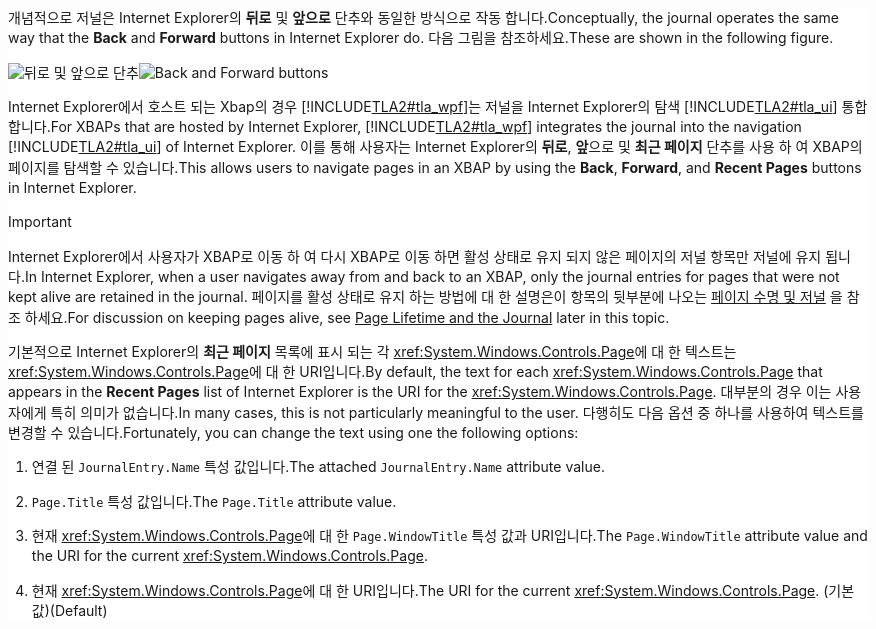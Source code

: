 <span data-ttu-id="566f7-293">개념적으로 저널은 Internet Explorer의 **뒤로** 및 **앞으로** 단추와 동일한 방식으로 작동 합니다.</span><span class="sxs-lookup"><span data-stu-id="566f7-293">Conceptually, the journal operates the same way that the **Back** and **Forward** buttons in Internet Explorer do.</span></span> <span data-ttu-id="566f7-294">다음 그림을 참조하세요.</span><span class="sxs-lookup"><span data-stu-id="566f7-294">These are shown in the following figure.</span></span>

<span data-ttu-id="566f7-295">![뒤로 및 앞으로 단추](./media/navigation-overview/back-and-forward-navigation.png "뒤로 및 앞으로 단추를 사용 하 여 탐색 합니다.")</span><span class="sxs-lookup"><span data-stu-id="566f7-295">![Back and Forward buttons](./media/navigation-overview/back-and-forward-navigation.png "Navigate with the back and forward buttons.")</span></span>

<span data-ttu-id="566f7-296">Internet Explorer에서 호스트 되는 Xbap의 경우 [!INCLUDE[TLA2#tla_wpf](../../../../includes/tla2sharptla-wpf-md.md)]는 저널을 Internet Explorer의 탐색 [!INCLUDE[TLA2#tla_ui](../../../../includes/tla2sharptla-ui-md.md)] 통합 합니다.</span><span class="sxs-lookup"><span data-stu-id="566f7-296">For XBAPs that are hosted by Internet Explorer, [!INCLUDE[TLA2#tla_wpf](../../../../includes/tla2sharptla-wpf-md.md)] integrates the journal into the navigation [!INCLUDE[TLA2#tla_ui](../../../../includes/tla2sharptla-ui-md.md)] of Internet Explorer.</span></span> <span data-ttu-id="566f7-297">이를 통해 사용자는 Internet Explorer의 **뒤로**, **앞**으로 및 **최근 페이지** 단추를 사용 하 여 XBAP의 페이지를 탐색할 수 있습니다.</span><span class="sxs-lookup"><span data-stu-id="566f7-297">This allows users to navigate pages in an XBAP by using the **Back**, **Forward**, and **Recent Pages** buttons in Internet Explorer.</span></span>

> [!IMPORTANT]
> <span data-ttu-id="566f7-298">Internet Explorer에서 사용자가 XBAP로 이동 하 여 다시 XBAP로 이동 하면 활성 상태로 유지 되지 않은 페이지의 저널 항목만 저널에 유지 됩니다.</span><span class="sxs-lookup"><span data-stu-id="566f7-298">In Internet Explorer, when a user navigates away from and back to an XBAP, only the journal entries for pages that were not kept alive are retained in the journal.</span></span> <span data-ttu-id="566f7-299">페이지를 활성 상태로 유지 하는 방법에 대 한 설명은이 항목의 뒷부분에 나오는 [페이지 수명 및 저널](#PageLifetime) 을 참조 하세요.</span><span class="sxs-lookup"><span data-stu-id="566f7-299">For discussion on keeping pages alive, see [Page Lifetime and the Journal](#PageLifetime) later in this topic.</span></span>

<span data-ttu-id="566f7-300">기본적으로 Internet Explorer의 **최근 페이지** 목록에 표시 되는 각 <xref:System.Windows.Controls.Page>에 대 한 텍스트는 <xref:System.Windows.Controls.Page>에 대 한 URI입니다.</span><span class="sxs-lookup"><span data-stu-id="566f7-300">By default, the text for each <xref:System.Windows.Controls.Page> that appears in the **Recent Pages** list of Internet Explorer is the URI for the <xref:System.Windows.Controls.Page>.</span></span> <span data-ttu-id="566f7-301">대부분의 경우 이는 사용자에게 특히 의미가 없습니다.</span><span class="sxs-lookup"><span data-stu-id="566f7-301">In many cases, this is not particularly meaningful to the user.</span></span> <span data-ttu-id="566f7-302">다행히도 다음 옵션 중 하나를 사용하여 텍스트를 변경할 수 있습니다.</span><span class="sxs-lookup"><span data-stu-id="566f7-302">Fortunately, you can change the text using one the following options:</span></span>

1. <span data-ttu-id="566f7-303">연결 된 `JournalEntry.Name` 특성 값입니다.</span><span class="sxs-lookup"><span data-stu-id="566f7-303">The attached `JournalEntry.Name` attribute value.</span></span>

2. <span data-ttu-id="566f7-304">`Page.Title` 특성 값입니다.</span><span class="sxs-lookup"><span data-stu-id="566f7-304">The `Page.Title` attribute value.</span></span>

3. <span data-ttu-id="566f7-305">현재 <xref:System.Windows.Controls.Page>에 대 한 `Page.WindowTitle` 특성 값과 URI입니다.</span><span class="sxs-lookup"><span data-stu-id="566f7-305">The `Page.WindowTitle` attribute value and the URI for the current <xref:System.Windows.Controls.Page>.</span></span>

4. <span data-ttu-id="566f7-306">현재 <xref:System.Windows.Controls.Page>에 대 한 URI입니다.</span><span class="sxs-lookup"><span data-stu-id="566f7-306">The URI for the current <xref:System.Windows.Controls.Page>.</span></span> <span data-ttu-id="566f7-307">(기본값)</span><span class="sxs-lookup"><span data-stu-id="566f7-307">(Default)</span></span>
